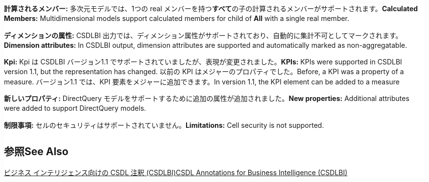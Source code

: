  <span data-ttu-id="21011-178">**計算されるメンバー:** 多次元モデルでは、1つの real メンバーを持つ**すべて**の子の計算されるメンバーがサポートされます。</span><span class="sxs-lookup"><span data-stu-id="21011-178">**Calculated Members:** Multidimensional models support calculated members for child of **All** with a single real member.</span></span>  
  
 <span data-ttu-id="21011-179">**ディメンションの属性:** CSDLBI 出力では、ディメンション属性がサポートされており、自動的に集計不可としてマークされます。</span><span class="sxs-lookup"><span data-stu-id="21011-179">**Dimension attributes:** In CSDLBI output, dimension attributes are supported and automatically marked as non-aggregatable.</span></span>  
  
 <span data-ttu-id="21011-180">**Kpi:** Kpi は CSDLBI バージョン1.1 でサポートされていましたが、表現が変更されました。</span><span class="sxs-lookup"><span data-stu-id="21011-180">**KPIs:** KPIs were supported in CSDLBI version 1.1, but the representation has changed.</span></span> <span data-ttu-id="21011-181">以前の KPI はメジャーのプロパティでした。</span><span class="sxs-lookup"><span data-stu-id="21011-181">Before, a KPI was a property of a measure.</span></span> <span data-ttu-id="21011-182">バージョン1.1 では、KPI 要素をメジャーに追加できます。</span><span class="sxs-lookup"><span data-stu-id="21011-182">In version 1.1, the KPI element can be added to a measure</span></span>  
  
 <span data-ttu-id="21011-183">**新しいプロパティ:** DirectQuery モデルをサポートするために追加の属性が追加されました。</span><span class="sxs-lookup"><span data-stu-id="21011-183">**New properties:** Additional attributes were added to support DirectQuery models.</span></span>  
  
 <span data-ttu-id="21011-184">**制限事項:** セルのセキュリティはサポートされていません。</span><span class="sxs-lookup"><span data-stu-id="21011-184">**Limitations:** Cell security is not supported.</span></span>  
  
## <a name="see-also"></a><span data-ttu-id="21011-185">参照</span><span class="sxs-lookup"><span data-stu-id="21011-185">See Also</span></span>  
 [<span data-ttu-id="21011-186">ビジネス インテリジェンス向けの CSDL 注釈 (CSDLBI)</span><span class="sxs-lookup"><span data-stu-id="21011-186">CSDL Annotations for Business Intelligence &#40;CSDLBI&#41;</span></span>](/analysis-services/csdlbi/csdl-annotations-for-business-intelligence-csdlbi)  
  
  
